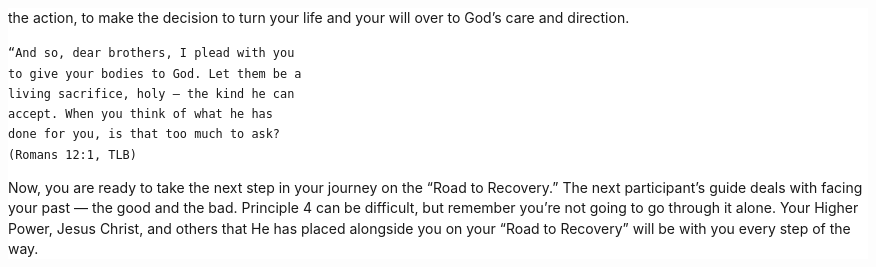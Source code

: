 the action, to make the decision to turn your life and
your will over to God’s care and direction.

```
“And so, dear brothers, I plead with you
to give your bodies to God. Let them be a
living sacrifice, holy — the kind he can
accept. When you think of what he has
done for you, is that too much to ask?
(Romans 12:1, TLB)
```
Now, you are ready to take the next step in your
journey on the “Road to Recovery.” The next
participant’s guide deals with facing your past — the
good and the bad. Principle 4 can be difficult, but
remember you’re not going to go through it alone.
Your Higher Power, Jesus Christ, and others that He
has placed alongside you on your “Road to
Recovery” will be with you every step of the way.





